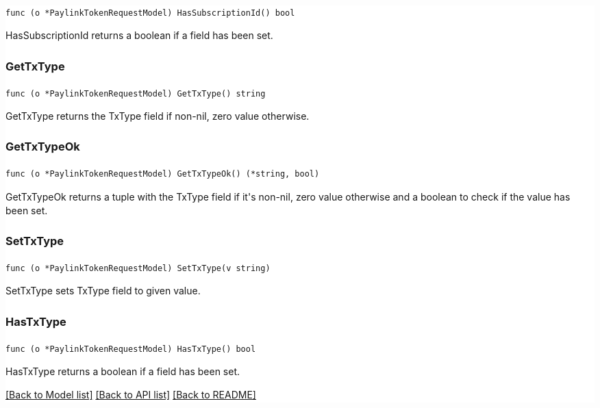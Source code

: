 `func (o *PaylinkTokenRequestModel) HasSubscriptionId() bool`

HasSubscriptionId returns a boolean if a field has been set.

### GetTxType

`func (o *PaylinkTokenRequestModel) GetTxType() string`

GetTxType returns the TxType field if non-nil, zero value otherwise.

### GetTxTypeOk

`func (o *PaylinkTokenRequestModel) GetTxTypeOk() (*string, bool)`

GetTxTypeOk returns a tuple with the TxType field if it's non-nil, zero value otherwise
and a boolean to check if the value has been set.

### SetTxType

`func (o *PaylinkTokenRequestModel) SetTxType(v string)`

SetTxType sets TxType field to given value.

### HasTxType

`func (o *PaylinkTokenRequestModel) HasTxType() bool`

HasTxType returns a boolean if a field has been set.


[[Back to Model list]](../README.md#documentation-for-models) [[Back to API list]](../README.md#documentation-for-api-endpoints) [[Back to README]](../README.md)


